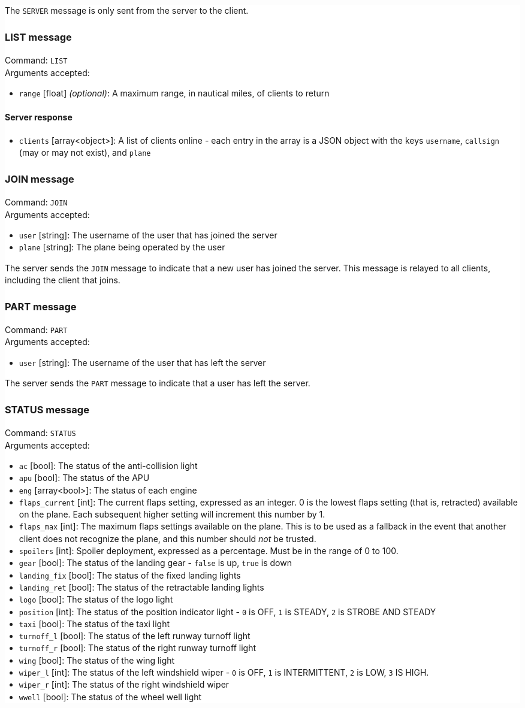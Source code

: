 The `SERVER` message is only sent from the server to the client.

### LIST message

Command: `LIST`  
Arguments accepted:

* `range` [float] *(optional)*: A maximum range, in nautical miles, of clients to return

#### Server response

* `clients` [array\<object\>]: A list of clients online - each entry in the array is a JSON object with the keys `username`, `callsign` (may or may not exist), and `plane`

### JOIN message

Command: `JOIN`  
Arguments accepted:

* `user` [string]: The username of the user that has joined the server
* `plane` [string]: The plane being operated by the user

The server sends the `JOIN` message to indicate that a new user has joined the server. This message is relayed to all clients, including the client that joins.

### PART message

Command: `PART`  
Arguments accepted:

* `user` [string]: The username of the user that has left the server

The server sends the `PART` message to indicate that a user has left the server.

### STATUS message

Command: `STATUS`  
Arguments accepted:

* `ac` [bool]: The status of the anti-collision light
* `apu` [bool]: The status of the APU
* `eng` [array\<bool\>]: The status of each engine
* `flaps_current` [int]: The current flaps setting, expressed as an integer. 0 is the lowest flaps setting (that is, retracted) available on the plane. Each subsequent higher setting will increment this number by 1.
* `flaps_max` [int]: The maximum flaps settings available on the plane. This is to be used as a fallback in the event that another client does not recognize the plane, and this number should *not* be trusted.
* `spoilers` [int]: Spoiler deployment, expressed as a percentage. Must be in the range of 0 to 100.
* `gear` [bool]: The status of the landing gear - `false` is up, `true` is down
* `landing_fix` [bool]: The status of the fixed landing lights
* `landing_ret` [bool]: The status of the retractable landing lights
* `logo` [bool]: The status of the logo light
* `position` [int]: The status of the position indicator light - `0` is OFF, `1` is STEADY, `2` is STROBE AND STEADY
* `taxi` [bool]: The status of the taxi light
* `turnoff_l` [bool]: The status of the left runway turnoff light
* `turnoff_r` [bool]: The status of the right runway turnoff light
* `wing` [bool]: The status of the wing light
* `wiper_l` [int]: The status of the left windshield wiper - `0` is OFF, `1` is INTERMITTENT, `2` is LOW, `3` IS HIGH.
* `wiper_r` [int]: The status of the right windshield wiper
* `wwell` [bool]: The status of the wheel well light
